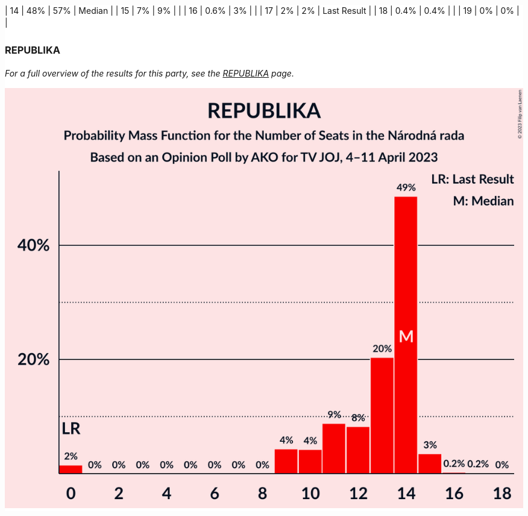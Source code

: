 | 14 | 48% | 57% | Median |
| 15 | 7% | 9% |  |
| 16 | 0.6% | 3% |  |
| 17 | 2% | 2% | Last Result |
| 18 | 0.4% | 0.4% |  |
| 19 | 0% | 0% |  |

### REPUBLIKA

*For a full overview of the results for this party, see the [REPUBLIKA](party-republika.html) page.*

![Graph with seats probability mass function not yet produced](2023-04-11-AKO-seats-pmf-republika.png "Seats Probability Mass Function")
